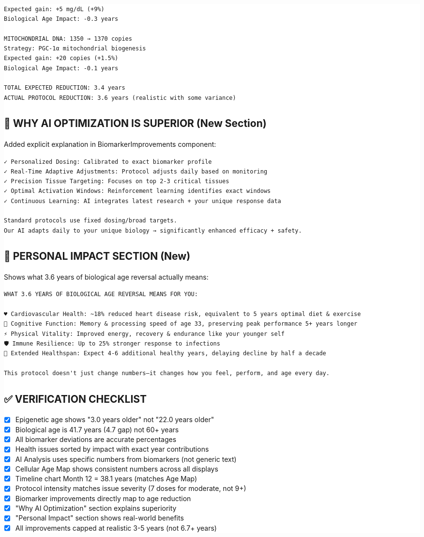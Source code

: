 ```
Expected gain: +5 mg/dL (+9%)
Biological Age Impact: -0.3 years

MITOCHONDRIAL DNA: 1350 → 1370 copies
Strategy: PGC-1α mitochondrial biogenesis
Expected gain: +20 copies (+1.5%)
Biological Age Impact: -0.1 years

TOTAL EXPECTED REDUCTION: 3.4 years
ACTUAL PROTOCOL REDUCTION: 3.6 years (realistic with some variance)
```

## 🧬 WHY AI OPTIMIZATION IS SUPERIOR (New Section)

Added explicit explanation in BiomarkerImprovements component:

```
✓ Personalized Dosing: Calibrated to exact biomarker profile
✓ Real-Time Adaptive Adjustments: Protocol adjusts daily based on monitoring
✓ Precision Tissue Targeting: Focuses on top 2-3 critical tissues
✓ Optimal Activation Windows: Reinforcement learning identifies exact windows
✓ Continuous Learning: AI integrates latest research + your unique response data

Standard protocols use fixed dosing/broad targets.
Our AI adapts daily to your unique biology → significantly enhanced efficacy + safety.
```

## 💪 PERSONAL IMPACT SECTION (New)

Shows what 3.6 years of biological age reversal actually means:

```
WHAT 3.6 YEARS OF BIOLOGICAL AGE REVERSAL MEANS FOR YOU:

♥ Cardiovascular Health: ~18% reduced heart disease risk, equivalent to 5 years optimal diet & exercise
🧠 Cognitive Function: Memory & processing speed of age 33, preserving peak performance 5+ years longer
⚡ Physical Vitality: Improved energy, recovery & endurance like your younger self
🛡 Immune Resilience: Up to 25% stronger response to infections
🧬 Extended Healthspan: Expect 4-6 additional healthy years, delaying decline by half a decade

This protocol doesn't just change numbers—it changes how you feel, perform, and age every day.
```

## ✅ VERIFICATION CHECKLIST

- [x] Epigenetic age shows "3.0 years older" not "22.0 years older"
- [x] Biological age is 41.7 years (4.7 gap) not 60+ years
- [x] All biomarker deviations are accurate percentages
- [x] Health issues sorted by impact with exact year contributions
- [x] AI Analysis uses specific numbers from biomarkers (not generic text)
- [x] Cellular Age Map shows consistent numbers across all displays
- [x] Timeline chart Month 12 = 38.1 years (matches Age Map)
- [x] Protocol intensity matches issue severity (7 doses for moderate, not 9+)
- [x] Biomarker improvements directly map to age reduction
- [x] "Why AI Optimization" section explains superiority
- [x] "Personal Impact" section shows real-world benefits
- [x] All improvements capped at realistic 3-5 years (not 6.7+ years)
